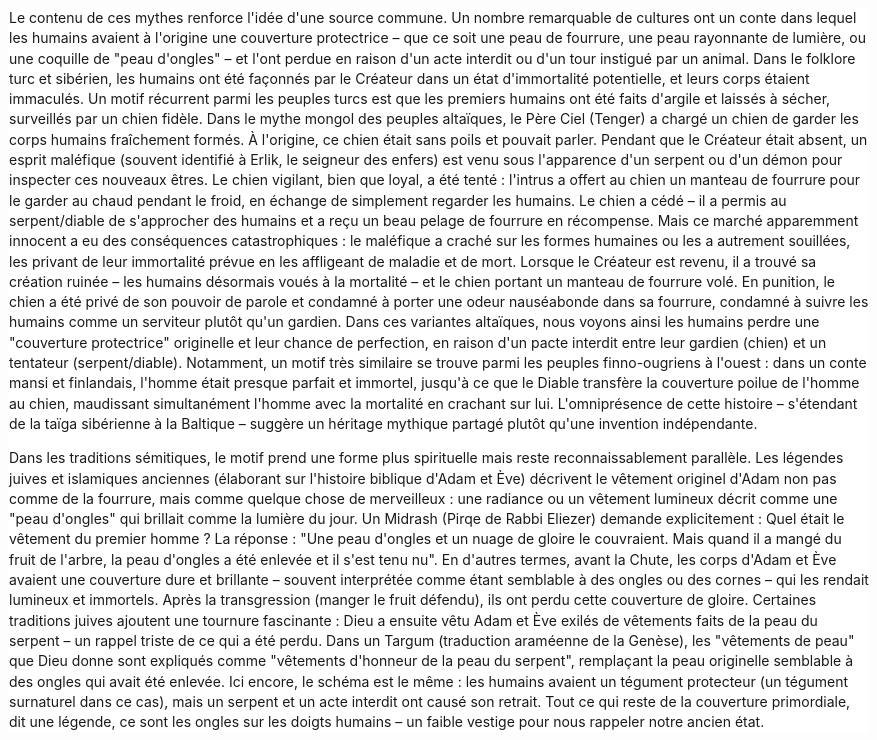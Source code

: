 Le contenu de ces mythes renforce l'idée d'une source commune. Un nombre remarquable de cultures ont un conte dans lequel les humains avaient à l'origine une couverture protectrice – que ce soit une peau de fourrure, une peau rayonnante de lumière, ou une coquille de "peau d'ongles" – et l'ont perdue en raison d'un acte interdit ou d'un tour instigué par un animal. Dans le folklore turc et sibérien, les humains ont été façonnés par le Créateur dans un état d'immortalité potentielle, et leurs corps étaient immaculés. Un motif récurrent parmi les peuples turcs est que les premiers humains ont été faits d'argile et laissés à sécher, surveillés par un chien fidèle. Dans le mythe mongol des peuples altaïques, le Père Ciel (Tenger) a chargé un chien de garder les corps humains fraîchement formés. À l'origine, ce chien était sans poils et pouvait parler. Pendant que le Créateur était absent, un esprit maléfique (souvent identifié à Erlik, le seigneur des enfers) est venu sous l'apparence d'un serpent ou d'un démon pour inspecter ces nouveaux êtres. Le chien vigilant, bien que loyal, a été tenté : l'intrus a offert au chien un manteau de fourrure pour le garder au chaud pendant le froid, en échange de simplement regarder les humains. Le chien a cédé – il a permis au serpent/diable de s'approcher des humains et a reçu un beau pelage de fourrure en récompense. Mais ce marché apparemment innocent a eu des conséquences catastrophiques : le maléfique a craché sur les formes humaines ou les a autrement souillées, les privant de leur immortalité prévue en les affligeant de maladie et de mort. Lorsque le Créateur est revenu, il a trouvé sa création ruinée – les humains désormais voués à la mortalité – et le chien portant un manteau de fourrure volé. En punition, le chien a été privé de son pouvoir de parole et condamné à porter une odeur nauséabonde dans sa fourrure, condamné à suivre les humains comme un serviteur plutôt qu'un gardien. Dans ces variantes altaïques, nous voyons ainsi les humains perdre une "couverture protectrice" originelle et leur chance de perfection, en raison d'un pacte interdit entre leur gardien (chien) et un tentateur (serpent/diable). Notamment, un motif très similaire se trouve parmi les peuples finno-ougriens à l'ouest : dans un conte mansi et finlandais, l'homme était presque parfait et immortel, jusqu'à ce que le Diable transfère la couverture poilue de l'homme au chien, maudissant simultanément l'homme avec la mortalité en crachant sur lui. L'omniprésence de cette histoire – s'étendant de la taïga sibérienne à la Baltique – suggère un héritage mythique partagé plutôt qu'une invention indépendante.

Dans les traditions sémitiques, le motif prend une forme plus spirituelle mais reste reconnaissablement parallèle. Les légendes juives et islamiques anciennes (élaborant sur l'histoire biblique d'Adam et Ève) décrivent le vêtement originel d'Adam non pas comme de la fourrure, mais comme quelque chose de merveilleux : une radiance ou un vêtement lumineux décrit comme une "peau d'ongles" qui brillait comme la lumière du jour. Un Midrash (Pirqe de Rabbi Eliezer) demande explicitement : Quel était le vêtement du premier homme ? La réponse : "Une peau d'ongles et un nuage de gloire le couvraient. Mais quand il a mangé du fruit de l'arbre, la peau d'ongles a été enlevée et il s'est tenu nu". En d'autres termes, avant la Chute, les corps d'Adam et Ève avaient une couverture dure et brillante – souvent interprétée comme étant semblable à des ongles ou des cornes – qui les rendait lumineux et immortels. Après la transgression (manger le fruit défendu), ils ont perdu cette couverture de gloire. Certaines traditions juives ajoutent une tournure fascinante : Dieu a ensuite vêtu Adam et Ève exilés de vêtements faits de la peau du serpent – un rappel triste de ce qui a été perdu. Dans un Targum (traduction araméenne de la Genèse), les "vêtements de peau" que Dieu donne sont expliqués comme "vêtements d'honneur de la peau du serpent", remplaçant la peau originelle semblable à des ongles qui avait été enlevée. Ici encore, le schéma est le même : les humains avaient un tégument protecteur (un tégument surnaturel dans ce cas), mais un serpent et un acte interdit ont causé son retrait. Tout ce qui reste de la couverture primordiale, dit une légende, ce sont les ongles sur les doigts humains – un faible vestige pour nous rappeler notre ancien état.
